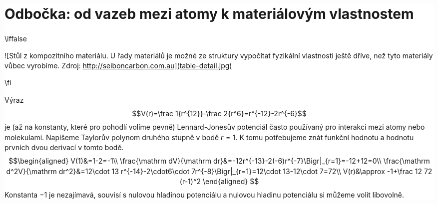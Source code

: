 
# Odbočka: od vazeb mezi atomy k materiálovým vlastnostem

\iffalse

<div class='obtekat'>

![Stůl z kompozitního materiálu. U řady materiálů je možné ze struktury vypočítat fyzikální vlastnosti ještě dříve, než tyto materiály vůbec vyrobíme. Zdroj: http://seiboncarbon.com.au](table-detail.jpg)

</div>

\fi


Výraz $$V(r)=\frac 1{r^{12}}-\frac 2{r^6}=r^{-12}-2r^{-6}$$ je (až na konstanty, které pro pohodlí volíme pevně) Lennard-Jonesův potenciál často používaný pro interakci mezi atomy nebo molekulami. Napíšeme Taylorův polynom druhého stupně v bodě $r=1$. K tomu potřebujeme znát funkční hodnotu a hodnotu prvních dvou derivací v tomto bodě.
$$\begin{aligned}
V(1)&=1-2=-1\\
\frac{\mathrm dV}{\mathrm dr}&=-12r^{-13}-2(-6)r^{-7}\Bigr|_{r=1}=-12+12=0\\
\frac{\mathrm d^2V}{\mathrm dr^2}&=12\cdot 13 r^{-14}-2\cdot6\cdot 7r^{-8}\Bigr|_{r=1}=12\cdot 13-12\cdot 7=72\\
V(r)&\approx -1+\frac 12 72 (r-1)^2
\end{aligned}
$$
Konstanta $-1$ je nezajímavá, souvisí s nulovou hladinou potenciálu a nulovou hladinu potenciálu si můžeme volit libovolně.
